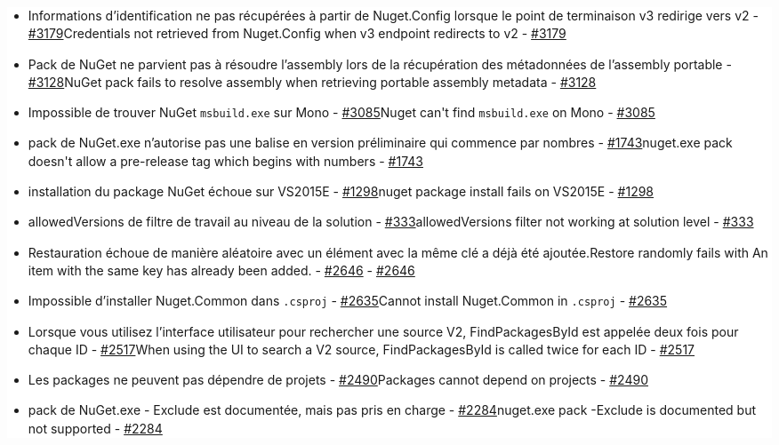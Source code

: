 * <span data-ttu-id="b7c1a-121">Informations d’identification ne pas récupérées à partir de Nuget.Config lorsque le point de terminaison v3 redirige vers v2 - [#3179](https://github.com/NuGet/Home/issues/3179)</span><span class="sxs-lookup"><span data-stu-id="b7c1a-121">Credentials not retrieved from Nuget.Config when v3 endpoint redirects to v2 - [#3179](https://github.com/NuGet/Home/issues/3179)</span></span>

* <span data-ttu-id="b7c1a-122">Pack de NuGet ne parvient pas à résoudre l’assembly lors de la récupération des métadonnées de l’assembly portable - [#3128](https://github.com/NuGet/Home/issues/3128)</span><span class="sxs-lookup"><span data-stu-id="b7c1a-122">NuGet pack fails to resolve assembly when retrieving portable assembly metadata - [#3128](https://github.com/NuGet/Home/issues/3128)</span></span>

* <span data-ttu-id="b7c1a-123">Impossible de trouver NuGet `msbuild.exe` sur Mono - [#3085](https://github.com/NuGet/Home/issues/3085)</span><span class="sxs-lookup"><span data-stu-id="b7c1a-123">Nuget can't find `msbuild.exe` on Mono - [#3085](https://github.com/NuGet/Home/issues/3085)</span></span>

* <span data-ttu-id="b7c1a-124">pack de NuGet.exe n’autorise pas une balise en version préliminaire qui commence par nombres - [#1743](https://github.com/NuGet/Home/issues/1743)</span><span class="sxs-lookup"><span data-stu-id="b7c1a-124">nuget.exe pack doesn't allow a pre-release tag which begins with numbers - [#1743](https://github.com/NuGet/Home/issues/1743)</span></span>

* <span data-ttu-id="b7c1a-125">installation du package NuGet échoue sur VS2015E - [#1298](https://github.com/NuGet/Home/issues/1298)</span><span class="sxs-lookup"><span data-stu-id="b7c1a-125">nuget package install fails on VS2015E - [#1298](https://github.com/NuGet/Home/issues/1298)</span></span>

* <span data-ttu-id="b7c1a-126">allowedVersions de filtre de travail au niveau de la solution - [#333](https://github.com/NuGet/Home/issues/333)</span><span class="sxs-lookup"><span data-stu-id="b7c1a-126">allowedVersions filter not working at solution level - [#333](https://github.com/NuGet/Home/issues/333)</span></span>

* <span data-ttu-id="b7c1a-127">Restauration échoue de manière aléatoire avec un élément avec la même clé a déjà été ajoutée.</span><span class="sxs-lookup"><span data-stu-id="b7c1a-127">Restore randomly fails with An item with the same key has already been added.</span></span><span data-ttu-id="b7c1a-128"> - [#2646](https://github.com/NuGet/Home/issues/2646)</span><span class="sxs-lookup"><span data-stu-id="b7c1a-128"> - [#2646](https://github.com/NuGet/Home/issues/2646)</span></span>

* <span data-ttu-id="b7c1a-129">Impossible d’installer Nuget.Common dans `.csproj`  -  [#2635](https://github.com/NuGet/Home/issues/2635)</span><span class="sxs-lookup"><span data-stu-id="b7c1a-129">Cannot install Nuget.Common in `.csproj` - [#2635](https://github.com/NuGet/Home/issues/2635)</span></span>

* <span data-ttu-id="b7c1a-130">Lorsque vous utilisez l’interface utilisateur pour rechercher une source V2, FindPackagesById est appelée deux fois pour chaque ID - [#2517](https://github.com/NuGet/Home/issues/2517)</span><span class="sxs-lookup"><span data-stu-id="b7c1a-130">When using the UI to search a V2 source, FindPackagesById is called twice for each ID - [#2517](https://github.com/NuGet/Home/issues/2517)</span></span>

* <span data-ttu-id="b7c1a-131">Les packages ne peuvent pas dépendre de projets - [#2490](https://github.com/NuGet/Home/issues/2490)</span><span class="sxs-lookup"><span data-stu-id="b7c1a-131">Packages cannot depend on projects - [#2490](https://github.com/NuGet/Home/issues/2490)</span></span>

* <span data-ttu-id="b7c1a-132">pack de NuGet.exe - Exclude est documentée, mais pas pris en charge - [#2284](https://github.com/NuGet/Home/issues/2284)</span><span class="sxs-lookup"><span data-stu-id="b7c1a-132">nuget.exe pack -Exclude is documented but not supported - [#2284](https://github.com/NuGet/Home/issues/2284)</span></span>
